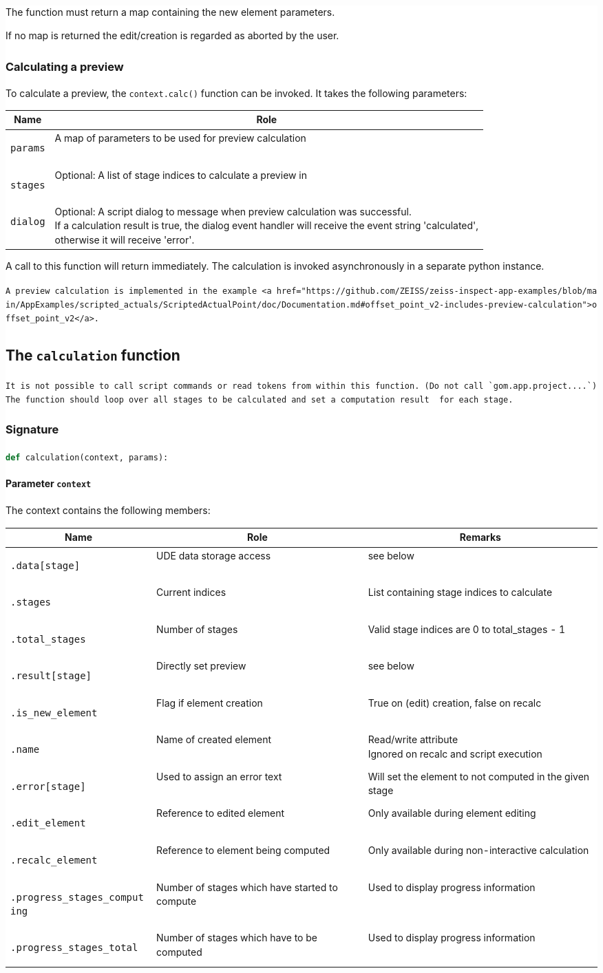 The function must return a map containing the new element parameters.

If no map is returned the edit/creation is regarded as aborted by the user.

### Calculating a preview

To calculate a preview, the `context.calc()` function can be invoked. It takes the following parameters:

| Name              | Role                                                                               |
| ----------------- | ---------------------------------------------------------------------------------- |
| <pre>params</pre> | A map of parameters to be used for preview calculation                             |
| <pre>stages</pre> | Optional: A list of stage indices to calculate a preview in                        |
| <pre>dialog</pre> | Optional: A script dialog to message when preview calculation was successful.<br>If a calculation result is true, the dialog event handler will receive the event string 'calculated',<br>otherwise it will receive 'error'. |

A call to this function will return immediately. The calculation is invoked asynchronously in a separate python instance.

```{seealso}
A preview calculation is implemented in the example <a href="https://github.com/ZEISS/zeiss-inspect-app-examples/blob/main/AppExamples/scripted_actuals/ScriptedActualPoint/doc/Documentation.md#offset_point_v2-includes-preview-calculation">offset_point_v2</a>.
```

## The `calculation` function

```{note}
It is not possible to call script commands or read tokens from within this function. (Do not call `gom.app.project....`) The function should loop over all stages to be calculated and set a computation result  for each stage.
```

### Signature

```python
def calculation(context, params):
```

#### Parameter `context`

The context contains the following members:

| Name                                  | Role                                               | Remarks                                                        |
| ------------------------------------- | -------------------------------------------------- | -------------------------------------------------------------- |
| <pre>.data[stage]</pre>               | UDE data storage access                            | see below                                                      |
| <pre>.stages</pre>                    | Current indices                                    | List containing stage indices to calculate                     |
| <pre>.total_stages</pre>              | Number of stages                                   | Valid stage indices are 0 to total_stages - 1                  |
| <pre>.result[stage]</pre>             | Directly set preview                               | see below                                                      |
| <pre>.is_new_element</pre>            | Flag if element creation                           | True on (edit) creation, false on recalc                       |
| <pre>.name</pre>                      | Name of created element                            | Read/write attribute<br>Ignored on recalc and script execution |
| <pre>.error[stage]</pre>              | Used to assign an error text                       | Will set the element to not computed in the given stage        |
| <pre>.edit_element</pre>              | Reference to edited element                        | Only available during element editing                          |
| <pre>.recalc_element</pre>            | Reference to element being computed                | Only available during non-interactive calculation              |
| <pre>.progress_stages_computing</pre> | Number of stages which have started to compute     | Used to display progress information                           |
| <pre>.progress_stages_total</pre>     | Number of stages which have to be computed         | Used to display progress information                           |
